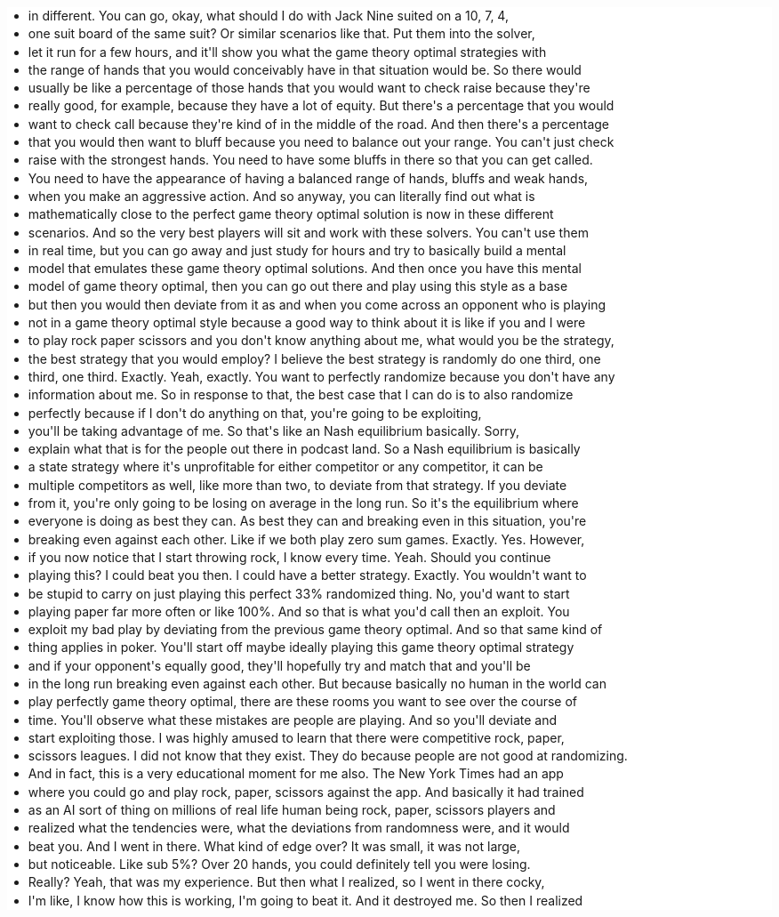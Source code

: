 *  in different. You can go, okay, what should I do with Jack Nine suited on a 10, 7, 4,
*  one suit board of the same suit? Or similar scenarios like that. Put them into the solver,
*  let it run for a few hours, and it'll show you what the game theory optimal strategies with
*  the range of hands that you would conceivably have in that situation would be. So there would
*  usually be like a percentage of those hands that you would want to check raise because they're
*  really good, for example, because they have a lot of equity. But there's a percentage that you would
*  want to check call because they're kind of in the middle of the road. And then there's a percentage
*  that you would then want to bluff because you need to balance out your range. You can't just check
*  raise with the strongest hands. You need to have some bluffs in there so that you can get called.
*  You need to have the appearance of having a balanced range of hands, bluffs and weak hands,
*  when you make an aggressive action. And so anyway, you can literally find out what is
*  mathematically close to the perfect game theory optimal solution is now in these different
*  scenarios. And so the very best players will sit and work with these solvers. You can't use them
*  in real time, but you can go away and just study for hours and try to basically build a mental
*  model that emulates these game theory optimal solutions. And then once you have this mental
*  model of game theory optimal, then you can go out there and play using this style as a base
*  but then you would then deviate from it as and when you come across an opponent who is playing
*  not in a game theory optimal style because a good way to think about it is like if you and I were
*  to play rock paper scissors and you don't know anything about me, what would you be the strategy,
*  the best strategy that you would employ? I believe the best strategy is randomly do one third, one
*  third, one third. Exactly. Yeah, exactly. You want to perfectly randomize because you don't have any
*  information about me. So in response to that, the best case that I can do is to also randomize
*  perfectly because if I don't do anything on that, you're going to be exploiting,
*  you'll be taking advantage of me. So that's like an Nash equilibrium basically. Sorry,
*  explain what that is for the people out there in podcast land. So a Nash equilibrium is basically
*  a state strategy where it's unprofitable for either competitor or any competitor, it can be
*  multiple competitors as well, like more than two, to deviate from that strategy. If you deviate
*  from it, you're only going to be losing on average in the long run. So it's the equilibrium where
*  everyone is doing as best they can. As best they can and breaking even in this situation, you're
*  breaking even against each other. Like if we both play zero sum games. Exactly. Yes. However,
*  if you now notice that I start throwing rock, I know every time. Yeah. Should you continue
*  playing this? I could beat you then. I could have a better strategy. Exactly. You wouldn't want to
*  be stupid to carry on just playing this perfect 33% randomized thing. No, you'd want to start
*  playing paper far more often or like 100%. And so that is what you'd call then an exploit. You
*  exploit my bad play by deviating from the previous game theory optimal. And so that same kind of
*  thing applies in poker. You'll start off maybe ideally playing this game theory optimal strategy
*  and if your opponent's equally good, they'll hopefully try and match that and you'll be
*  in the long run breaking even against each other. But because basically no human in the world can
*  play perfectly game theory optimal, there are these rooms you want to see over the course of
*  time. You'll observe what these mistakes are people are playing. And so you'll deviate and
*  start exploiting those. I was highly amused to learn that there were competitive rock, paper,
*  scissors leagues. I did not know that they exist. They do because people are not good at randomizing.
*  And in fact, this is a very educational moment for me also. The New York Times had an app
*  where you could go and play rock, paper, scissors against the app. And basically it had trained
*  as an AI sort of thing on millions of real life human being rock, paper, scissors players and
*  realized what the tendencies were, what the deviations from randomness were, and it would
*  beat you. And I went in there. What kind of edge over? It was small, it was not large,
*  but noticeable. Like sub 5%? Over 20 hands, you could definitely tell you were losing.
*  Really? Yeah, that was my experience. But then what I realized, so I went in there cocky,
*  I'm like, I know how this is working, I'm going to beat it. And it destroyed me. So then I realized